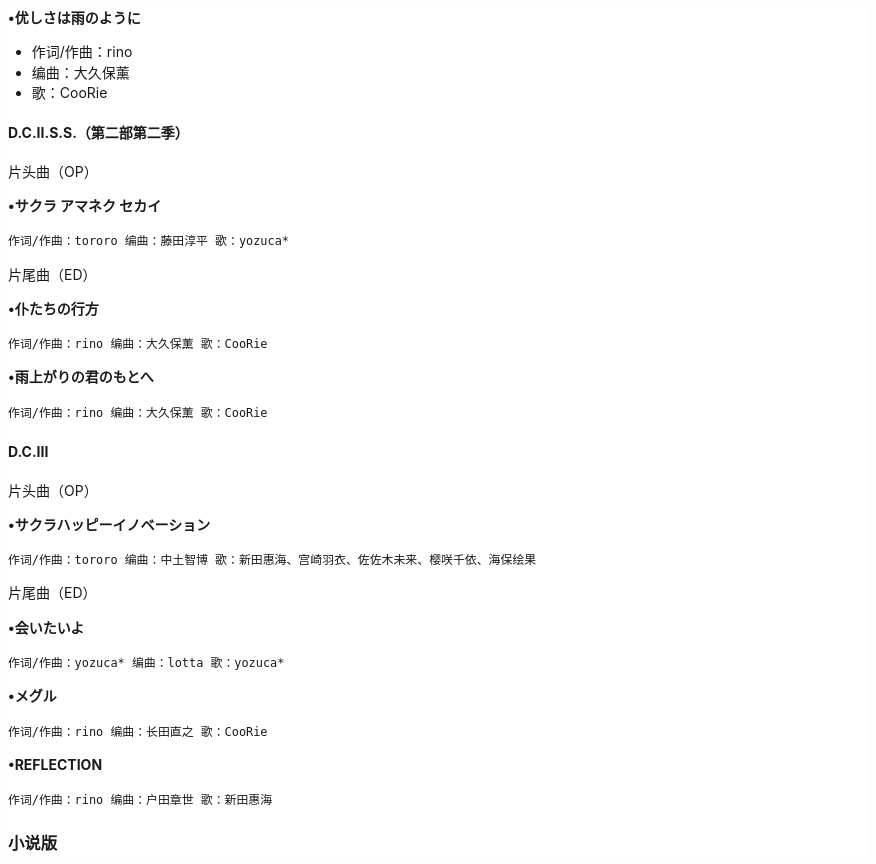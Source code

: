 **•优しさは雨のように**

  * 作词/作曲：rino 
  * 编曲：大久保薰 
  * 歌：CooRie 

####  D.C.II.S.S.（第二部第二季）

片头曲（OP）

**•サクラ アマネク セカイ**

    
    
    作词/作曲：tororo 编曲：藤田淳平 歌：yozuca*
    

片尾曲（ED）

**•仆たちの行方**

    
    
    作词/作曲：rino 编曲：大久保薫 歌：CooRie
    

**•雨上がりの君のもとへ**

    
    
    作词/作曲：rino 编曲：大久保薫 歌：CooRie
    

####  D.C.III

片头曲（OP）

**•サクラハッピーイノベーション**

    
    
    作词/作曲：tororo 编曲：中土智博 歌：新田惠海、宫崎羽衣、佐佐木未来、樱咲千依、海保绘果
    

片尾曲（ED）

**•会いたいよ**

    
    
    作词/作曲：yozuca* 编曲：lotta 歌：yozuca*
    

**•メグル**

    
    
    作词/作曲：rino 编曲：长田直之 歌：CooRie
    

**•REFLECTION**

    
    
    作词/作曲：rino 编曲：户田章世 歌：新田惠海
    

###  小说版
